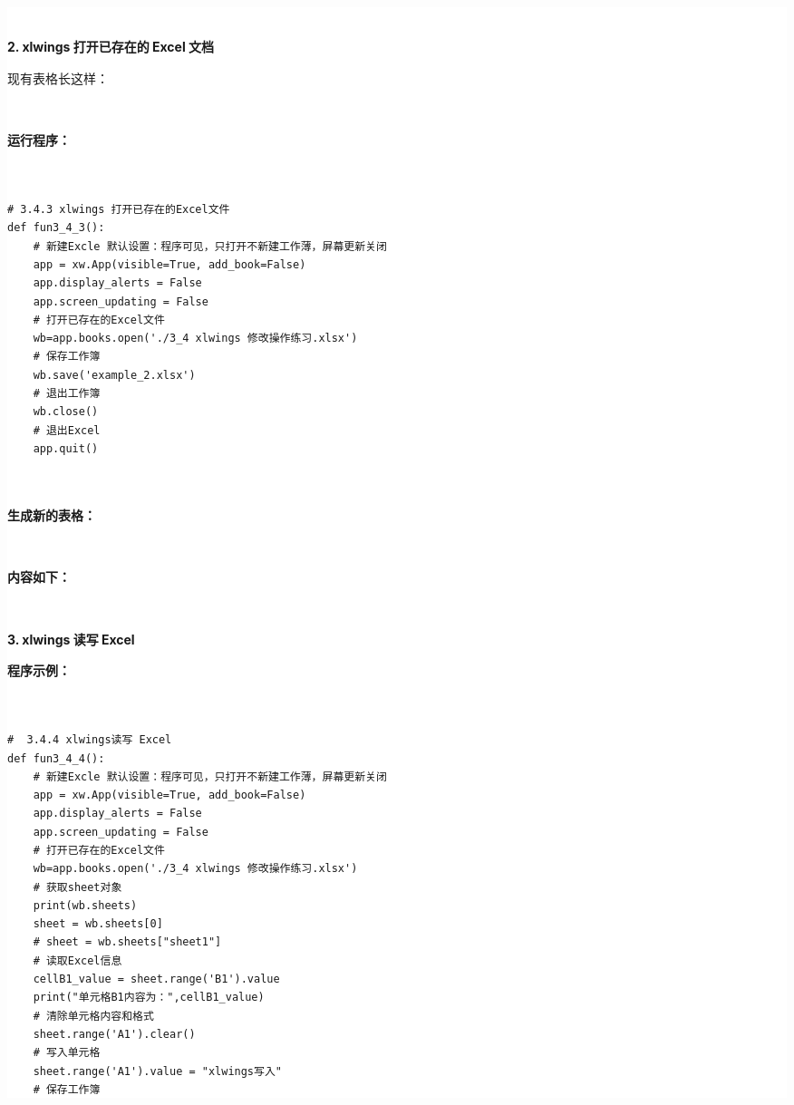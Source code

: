 ![Image](data:image/gif;base64,iVBORw0KGgoAAAANSUhEUgAAAAEAAAABCAYAAAAfFcSJAAAADUlEQVQImWNgYGBgAAAABQABh6FO1AAAAABJRU5ErkJggg==)

**2\. xlwings 打开已存在的 Excel 文档**

现有表格长这样：

![Image](data:image/gif;base64,iVBORw0KGgoAAAANSUhEUgAAAAEAAAABCAYAAAAfFcSJAAAADUlEQVQImWNgYGBgAAAABQABh6FO1AAAAABJRU5ErkJggg==)

**运行程序：**

```


# 3.4.3 xlwings 打开已存在的Excel文件
def fun3_4_3():
    # 新建Excle 默认设置：程序可见，只打开不新建工作薄，屏幕更新关闭
    app = xw.App(visible=True, add_book=False)
    app.display_alerts = False
    app.screen_updating = False
    # 打开已存在的Excel文件
    wb=app.books.open('./3_4 xlwings 修改操作练习.xlsx')
    # 保存工作簿
    wb.save('example_2.xlsx')
    # 退出工作簿
    wb.close()
    # 退出Excel
    app.quit()



```

**生成新的表格：**

![Image](data:image/gif;base64,iVBORw0KGgoAAAANSUhEUgAAAAEAAAABCAYAAAAfFcSJAAAADUlEQVQImWNgYGBgAAAABQABh6FO1AAAAABJRU5ErkJggg==)

**内容如下：**

![Image](data:image/gif;base64,iVBORw0KGgoAAAANSUhEUgAAAAEAAAABCAYAAAAfFcSJAAAADUlEQVQImWNgYGBgAAAABQABh6FO1AAAAABJRU5ErkJggg==)

**3\. xlwings 读写 Excel**

**程序示例：**

```


#  3.4.4 xlwings读写 Excel
def fun3_4_4():
    # 新建Excle 默认设置：程序可见，只打开不新建工作薄，屏幕更新关闭
    app = xw.App(visible=True, add_book=False)
    app.display_alerts = False
    app.screen_updating = False
    # 打开已存在的Excel文件
    wb=app.books.open('./3_4 xlwings 修改操作练习.xlsx')
    # 获取sheet对象
    print(wb.sheets)
    sheet = wb.sheets[0]
    # sheet = wb.sheets["sheet1"]
    # 读取Excel信息
    cellB1_value = sheet.range('B1').value
    print("单元格B1内容为：",cellB1_value)
    # 清除单元格内容和格式
    sheet.range('A1').clear()
    # 写入单元格
    sheet.range('A1').value = "xlwings写入"
    # 保存工作簿
```